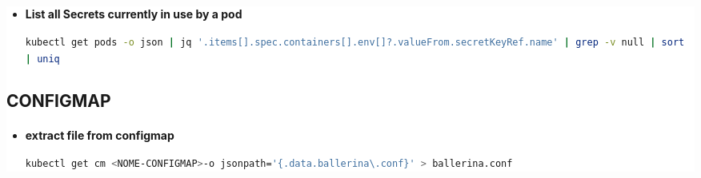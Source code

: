  - **List all Secrets currently in use by a pod**

	```bash
	kubectl get pods -o json | jq '.items[].spec.containers[].env[]?.valueFrom.secretKeyRef.name' | grep -v null | sort | uniq
	```

## **CONFIGMAP**

 - **extract file from configmap**

	```bash
	kubectl get cm <NOME-CONFIGMAP>-o jsonpath='{.data.ballerina\.conf}' > ballerina.conf
	```
